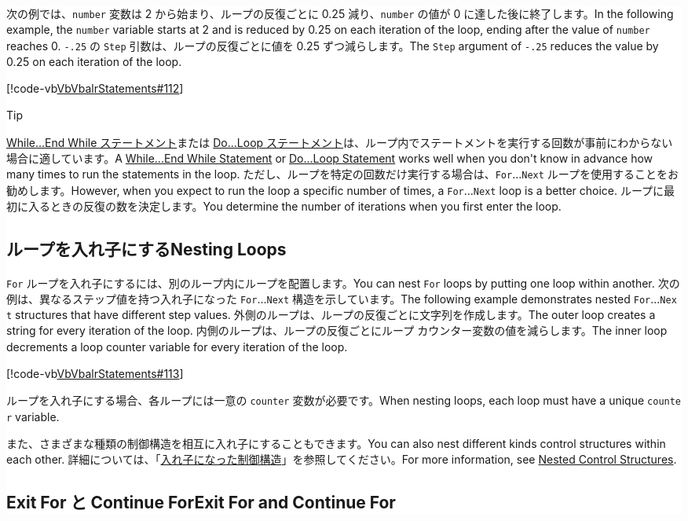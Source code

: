 <span data-ttu-id="0a36b-139">次の例では、`number` 変数は 2 から始まり、ループの反復ごとに 0.25 減り、`number` の値が 0 に達した後に終了します。</span><span class="sxs-lookup"><span data-stu-id="0a36b-139">In the following example, the `number` variable starts at 2 and is reduced by 0.25 on each iteration of the loop, ending after the value of `number` reaches 0.</span></span> <span data-ttu-id="0a36b-140">`-.25` の `Step` 引数は、ループの反復ごとに値を 0.25 ずつ減らします。</span><span class="sxs-lookup"><span data-stu-id="0a36b-140">The `Step` argument of `-.25` reduces the value by 0.25 on each iteration of the loop.</span></span>

[!code-vb[VbVbalrStatements#112](~/samples/snippets/visualbasic/VS_Snippets_VBCSharp/VbVbalrStatements/VB/class7.vb#112)]

> [!TIP]
> <span data-ttu-id="0a36b-141">[While...End While ステートメント](while-end-while-statement.md)または [Do...Loop ステートメント](do-loop-statement.md)は、ループ内でステートメントを実行する回数が事前にわからない場合に適しています。</span><span class="sxs-lookup"><span data-stu-id="0a36b-141">A [While...End While Statement](while-end-while-statement.md) or [Do...Loop Statement](do-loop-statement.md) works well when you don't know in advance how many times to run the statements in the loop.</span></span> <span data-ttu-id="0a36b-142">ただし、ループを特定の回数だけ実行する場合は、`For`...`Next` ループを使用することをお勧めします。</span><span class="sxs-lookup"><span data-stu-id="0a36b-142">However, when you expect to run the loop a specific number of times, a `For`...`Next` loop is a better choice.</span></span> <span data-ttu-id="0a36b-143">ループに最初に入るときの反復の数を決定します。</span><span class="sxs-lookup"><span data-stu-id="0a36b-143">You determine the number of iterations when you first enter the loop.</span></span>

## <a name="nesting-loops"></a><span data-ttu-id="0a36b-144">ループを入れ子にする</span><span class="sxs-lookup"><span data-stu-id="0a36b-144">Nesting Loops</span></span>

<span data-ttu-id="0a36b-145">`For` ループを入れ子にするには、別のループ内にループを配置します。</span><span class="sxs-lookup"><span data-stu-id="0a36b-145">You can nest `For` loops by putting one loop within another.</span></span> <span data-ttu-id="0a36b-146">次の例は、異なるステップ値を持つ入れ子になった `For`...`Next` 構造を示しています。</span><span class="sxs-lookup"><span data-stu-id="0a36b-146">The following example demonstrates nested `For`...`Next` structures that have different step values.</span></span> <span data-ttu-id="0a36b-147">外側のループは、ループの反復ごとに文字列を作成します。</span><span class="sxs-lookup"><span data-stu-id="0a36b-147">The outer loop creates a string for every iteration of the loop.</span></span> <span data-ttu-id="0a36b-148">内側のループは、ループの反復ごとにループ カウンター変数の値を減らします。</span><span class="sxs-lookup"><span data-stu-id="0a36b-148">The inner loop decrements a loop counter variable for every iteration of the loop.</span></span>

[!code-vb[VbVbalrStatements#113](~/samples/snippets/visualbasic/VS_Snippets_VBCSharp/VbVbalrStatements/VB/class7.vb#113)]

<span data-ttu-id="0a36b-149">ループを入れ子にする場合、各ループには一意の `counter` 変数が必要です。</span><span class="sxs-lookup"><span data-stu-id="0a36b-149">When nesting loops, each loop must have a unique `counter` variable.</span></span>

<span data-ttu-id="0a36b-150">また、さまざまな種類の制御構造を相互に入れ子にすることもできます。</span><span class="sxs-lookup"><span data-stu-id="0a36b-150">You can also nest different kinds control structures within each other.</span></span> <span data-ttu-id="0a36b-151">詳細については、「[入れ子になった制御構造](../../programming-guide/language-features/control-flow/nested-control-structures.md)」を参照してください。</span><span class="sxs-lookup"><span data-stu-id="0a36b-151">For more information, see [Nested Control Structures](../../programming-guide/language-features/control-flow/nested-control-structures.md).</span></span>

## <a name="exit-for-and-continue-for"></a><span data-ttu-id="0a36b-152">Exit For と Continue For</span><span class="sxs-lookup"><span data-stu-id="0a36b-152">Exit For and Continue For</span></span>
